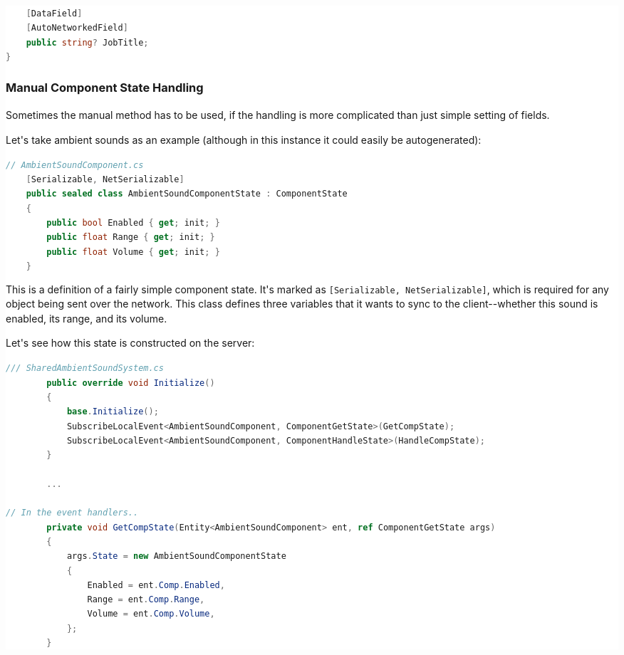 ```csharp
    [DataField]
    [AutoNetworkedField]
    public string? JobTitle;
}
```

### Manual Component State Handling

Sometimes the manual method has to be used, if the handling is more complicated than just simple setting of fields.

Let's take ambient sounds as an example (although in this instance it could easily be autogenerated):

```csharp
// AmbientSoundComponent.cs
    [Serializable, NetSerializable]
    public sealed class AmbientSoundComponentState : ComponentState
    {
        public bool Enabled { get; init; }
        public float Range { get; init; }
        public float Volume { get; init; }
    }
```

This is a definition of a fairly simple component state. It's marked as `[Serializable, NetSerializable]`, which is required for any object being sent over the network. This class defines three variables that it wants to sync to the client--whether this sound is enabled, its range, and its volume.

Let's see how this state is constructed on the server:

```csharp
/// SharedAmbientSoundSystem.cs
        public override void Initialize()
        {
            base.Initialize();
            SubscribeLocalEvent<AmbientSoundComponent, ComponentGetState>(GetCompState);
            SubscribeLocalEvent<AmbientSoundComponent, ComponentHandleState>(HandleCompState);
        }

        ...

// In the event handlers..
        private void GetCompState(Entity<AmbientSoundComponent> ent, ref ComponentGetState args)
        {
            args.State = new AmbientSoundComponentState
            {
                Enabled = ent.Comp.Enabled,
                Range = ent.Comp.Range,
                Volume = ent.Comp.Volume,
            };
        }
```
